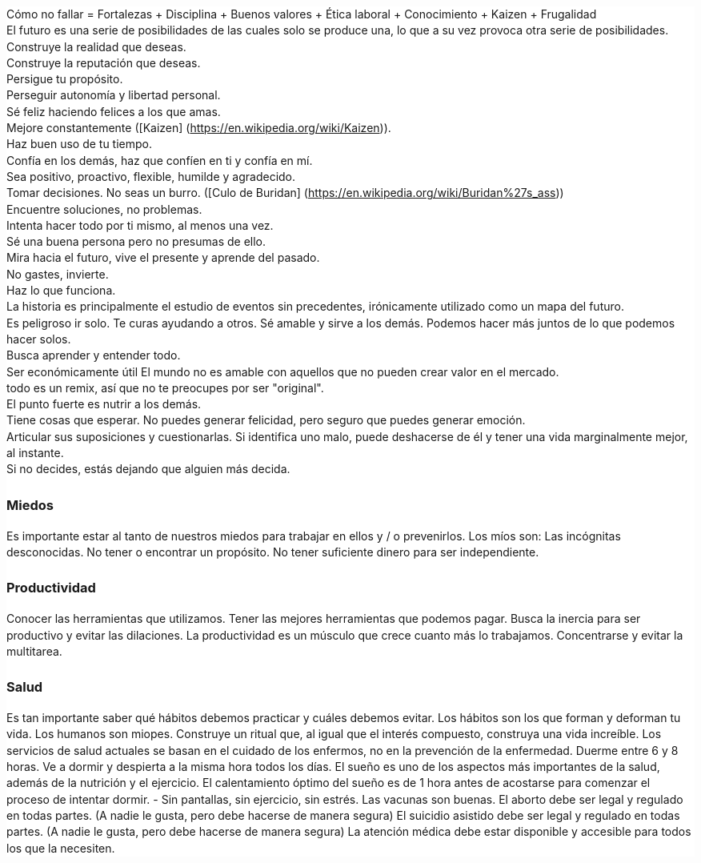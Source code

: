 Cómo no fallar = Fortalezas + Disciplina + Buenos valores + Ética laboral + Conocimiento + Kaizen + Frugalidad   
El futuro es una serie de posibilidades de las cuales solo se produce una, lo que a su vez provoca otra serie de posibilidades.   
Construye la realidad que deseas.   
Construye la reputación que deseas.   
Persigue tu propósito.   
Perseguir autonomía y libertad personal.   
Sé feliz haciendo felices a los que amas.   
Mejore constantemente ([Kaizen] (https://en.wikipedia.org/wiki/Kaizen)).   
Haz buen uso de tu tiempo.   
Confía en los demás, haz que confíen en ti y confía en mí.   
Sea positivo, proactivo, flexible, humilde y agradecido.   
Tomar decisiones. No seas un burro. ([Culo de Buridan] (https://en.wikipedia.org/wiki/Buridan%27s_ass))   
Encuentre soluciones, no problemas.      
Intenta hacer todo por ti mismo, al menos una vez.   
Sé una buena persona pero no presumas de ello.   
Mira hacia el futuro, vive el presente y aprende del pasado.   
No gastes, invierte.   
Haz lo que funciona.   
La historia es principalmente el estudio de eventos sin precedentes, irónicamente utilizado como un mapa del futuro.   
Es peligroso ir solo. Te curas ayudando a otros. Sé amable y sirve a los demás. Podemos hacer más juntos de lo que podemos hacer solos.   
Busca aprender y entender todo.   
Ser económicamente útil El mundo no es amable con aquellos que no pueden crear valor en el mercado.   
todo es un remix, así que no te preocupes por ser "original".   
El punto fuerte es nutrir a los demás.   
Tiene cosas que esperar. No puedes generar felicidad, pero seguro que puedes generar emoción.   
Articular sus suposiciones y cuestionarlas. Si identifica uno malo, puede deshacerse de él y tener una vida marginalmente mejor, al instante.   
Si no decides, estás dejando que alguien más decida.   

<h3 id="#miedos">Miedos</h3>
Es importante estar al tanto de nuestros miedos para trabajar en ellos y / o prevenirlos. Los míos son:   
Las incógnitas desconocidas.   
No tener o encontrar un propósito.   
No tener suficiente dinero para ser independiente.   

<h3 id="#productividad">Productividad</h3> 
Conocer las herramientas que utilizamos.   
Tener las mejores herramientas que podemos pagar.   
Busca la inercia para ser productivo y evitar las dilaciones.   
La productividad es un músculo que crece cuanto más lo trabajamos.   
Concentrarse y evitar la multitarea.   

<h3 id="#salud"> Salud</h3> 
Es tan importante saber qué hábitos debemos practicar y cuáles debemos evitar.   
Los hábitos son los que forman y deforman tu vida. Los humanos son miopes. Construye un ritual que, al igual que el interés compuesto, construya una vida increíble.   
Los servicios de salud actuales se basan en el cuidado de los enfermos, no en la prevención de la enfermedad.   
Duerme entre 6 y 8 horas.   
Ve a dormir y despierta a la misma hora todos los días.   
El sueño es uno de los aspectos más importantes de la salud, además de la nutrición y el ejercicio.   
El calentamiento óptimo del sueño es de 1 hora antes de acostarse para comenzar el proceso de intentar dormir. - Sin pantallas, sin ejercicio, sin estrés.   
Las vacunas son buenas.   
El aborto debe ser legal y regulado en todas partes. (A nadie le gusta, pero debe hacerse de manera segura)   
El suicidio asistido debe ser legal y regulado en todas partes. (A nadie le gusta, pero debe hacerse de manera segura)   
La atención médica debe estar disponible y accesible para todos los que la necesiten.   